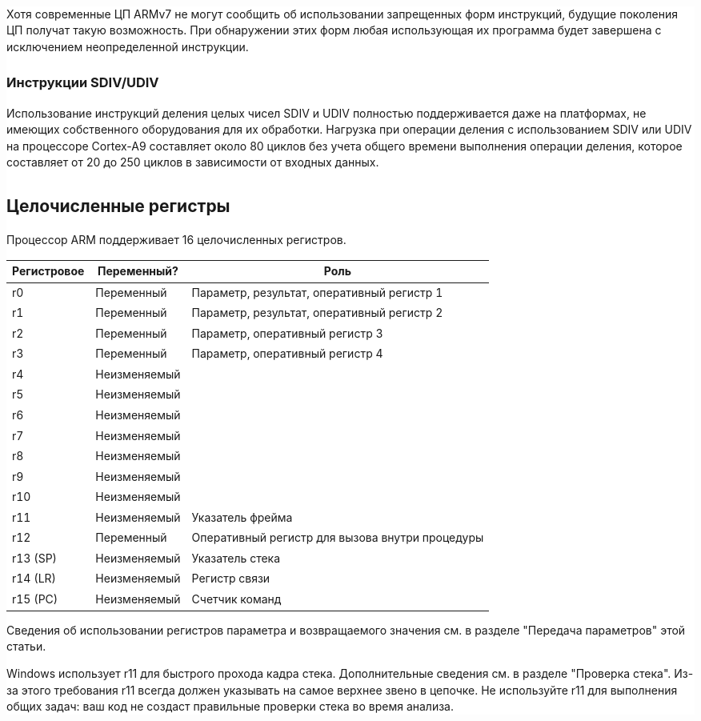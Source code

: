 Хотя современные ЦП ARMv7 не могут сообщить об использовании запрещенных форм инструкций, будущие поколения ЦП получат такую возможность. При обнаружении этих форм любая использующая их программа будет завершена с исключением неопределенной инструкции.

### <a name="sdivudiv-instructions"></a>Инструкции SDIV/UDIV

Использование инструкций деления целых чисел SDIV и UDIV полностью поддерживается даже на платформах, не имеющих собственного оборудования для их обработки. Нагрузка при операции деления с использованием SDIV или UDIV на процессоре Cortex-A9 составляет около 80 циклов без учета общего времени выполнения операции деления, которое составляет от 20 до 250 циклов в зависимости от входных данных.

## <a name="integer-registers"></a>Целочисленные регистры

Процессор ARM поддерживает 16 целочисленных регистров.

|Регистровое|Переменный?|Роль|
|--------------|---------------|----------|
|r0|Переменный|Параметр, результат, оперативный регистр 1|
|r1|Переменный|Параметр, результат, оперативный регистр 2|
|r2|Переменный|Параметр, оперативный регистр 3|
|r3|Переменный|Параметр, оперативный регистр 4|
|r4|Неизменяемый||
|r5|Неизменяемый||
|r6|Неизменяемый||
|r7|Неизменяемый||
|r8|Неизменяемый||
|r9|Неизменяемый||
|r10|Неизменяемый||
|r11|Неизменяемый|Указатель фрейма|
|r12|Переменный|Оперативный регистр для вызова внутри процедуры|
|r13 (SP)|Неизменяемый|Указатель стека|
|r14 (LR)|Неизменяемый|Регистр связи|
|r15 (PC)|Неизменяемый|Счетчик команд|

Сведения об использовании регистров параметра и возвращаемого значения см. в разделе "Передача параметров" этой статьи.

Windows использует r11 для быстрого прохода кадра стека. Дополнительные сведения см. в разделе "Проверка стека". Из-за этого требования r11 всегда должен указывать на самое верхнее звено в цепочке. Не используйте r11 для выполнения общих задач: ваш код не создаст правильные проверки стека во время анализа.
